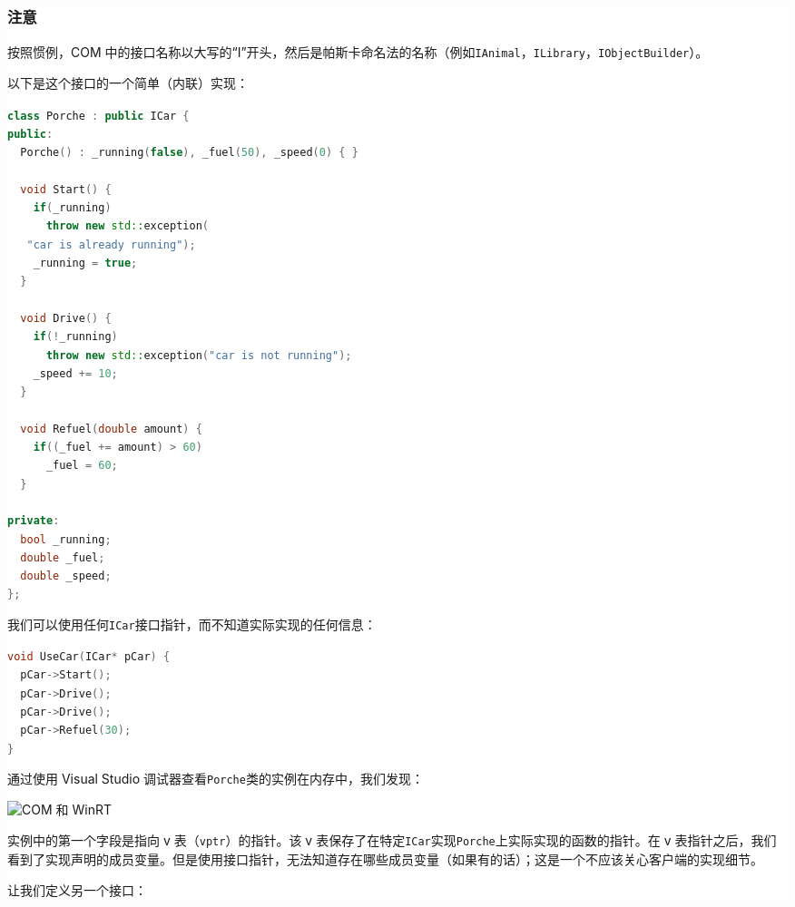 ### 注意

按照惯例，COM 中的接口名称以大写的“I”开头，然后是帕斯卡命名法的名称（例如`IAnimal`，`ILibrary`，`IObjectBuilder`）。

以下是这个接口的一个简单（内联）实现：

```cpp
class Porche : public ICar {
public:
  Porche() : _running(false), _fuel(50), _speed(0) { }

  void Start() {
    if(_running)
      throw new std::exception(
   "car is already running");
    _running = true;
  }

  void Drive() {
    if(!_running)
      throw new std::exception("car is not running");
    _speed += 10;
  }

  void Refuel(double amount) {
    if((_fuel += amount) > 60)
      _fuel = 60;
  }

private:
  bool _running;
  double _fuel;
  double _speed;
};
```

我们可以使用任何`ICar`接口指针，而不知道实际实现的任何信息：

```cpp
void UseCar(ICar* pCar) {
  pCar->Start();
  pCar->Drive();
  pCar->Drive();
  pCar->Refuel(30);
}
```

通过使用 Visual Studio 调试器查看`Porche`类的实例在内存中，我们发现：

![COM 和 WinRT](https://github.com/OpenDocCN/freelearn-c-cpp-pt2-zh/raw/master/docs/ms-win8-cpp-appdev/img/5022_02_02.jpg)

实例中的第一个字段是指向 v 表（`vptr`）的指针。该 v 表保存了在特定`ICar`实现`Porche`上实际实现的函数的指针。在 v 表指针之后，我们看到了实现声明的成员变量。但是使用接口指针，无法知道存在哪些成员变量（如果有的话）；这是一个不应该关心客户端的实现细节。

让我们定义另一个接口：
